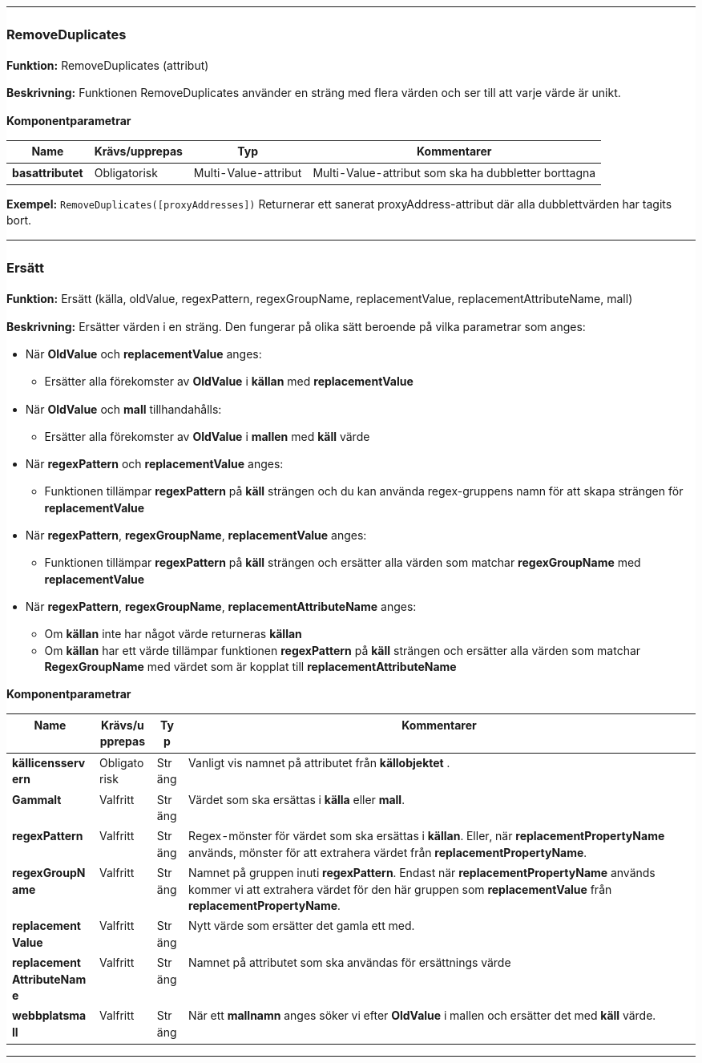 
---
### <a name="removeduplicates"></a>RemoveDuplicates
**Funktion:** RemoveDuplicates (attribut)

**Beskrivning:** Funktionen RemoveDuplicates använder en sträng med flera värden och ser till att varje värde är unikt.

**Komponentparametrar** 

| Name | Krävs/upprepas | Typ | Kommentarer |
| --- | --- | --- | --- |
| **basattributet** |Obligatorisk |Multi-Value-attribut |Multi-Value-attribut som ska ha dubbletter borttagna|

**Exempel:** 
 `RemoveDuplicates([proxyAddresses])` Returnerar ett sanerat proxyAddress-attribut där alla dubblettvärden har tagits bort.

---
### <a name="replace"></a>Ersätt
**Funktion:** Ersätt (källa, oldValue, regexPattern, regexGroupName, replacementValue, replacementAttributeName, mall)

**Beskrivning:** Ersätter värden i en sträng. Den fungerar på olika sätt beroende på vilka parametrar som anges:

* När **OldValue** och **replacementValue** anges:
  
  * Ersätter alla förekomster av **OldValue** i **källan**  med **replacementValue**
* När **OldValue** och **mall** tillhandahålls:
  
  * Ersätter alla förekomster av **OldValue** i **mallen** med **käll** värde
* När **regexPattern** och **replacementValue** anges:

  * Funktionen tillämpar **regexPattern** på **käll** strängen och du kan använda regex-gruppens namn för att skapa strängen för **replacementValue**
* När **regexPattern**, **regexGroupName**, **replacementValue** anges:
  
  * Funktionen tillämpar **regexPattern** på **käll** strängen och ersätter alla värden som matchar **regexGroupName** med **replacementValue**
* När **regexPattern**, **regexGroupName**, **replacementAttributeName** anges:
  
  * Om **källan** inte har något värde returneras **källan**
  * Om **källan** har ett värde tillämpar funktionen **regexPattern** på **käll** strängen och ersätter alla värden som matchar **RegexGroupName** med värdet som är kopplat till **replacementAttributeName**

**Komponentparametrar** 

| Name | Krävs/upprepas | Typ | Kommentarer |
| --- | --- | --- | --- |
| **källicensservern** |Obligatorisk |Sträng |Vanligt vis namnet på attributet från **källobjektet** . |
| **Gammalt** |Valfritt |Sträng |Värdet som ska ersättas i **källa** eller **mall**. |
| **regexPattern** |Valfritt |Sträng |Regex-mönster för värdet som ska ersättas i **källan**. Eller, när **replacementPropertyName** används, mönster för att extrahera värdet från **replacementPropertyName**. |
| **regexGroupName** |Valfritt |Sträng |Namnet på gruppen inuti **regexPattern**. Endast när  **replacementPropertyName** används kommer vi att extrahera värdet för den här gruppen som **replacementValue** från **replacementPropertyName**. |
| **replacementValue** |Valfritt |Sträng |Nytt värde som ersätter det gamla ett med. |
| **replacementAttributeName** |Valfritt |Sträng |Namnet på attributet som ska användas för ersättnings värde |
| **webbplatsmall** |Valfritt |Sträng |När ett **mallnamn** anges söker vi efter **OldValue** i mallen och ersätter det med **käll** värde. |

---